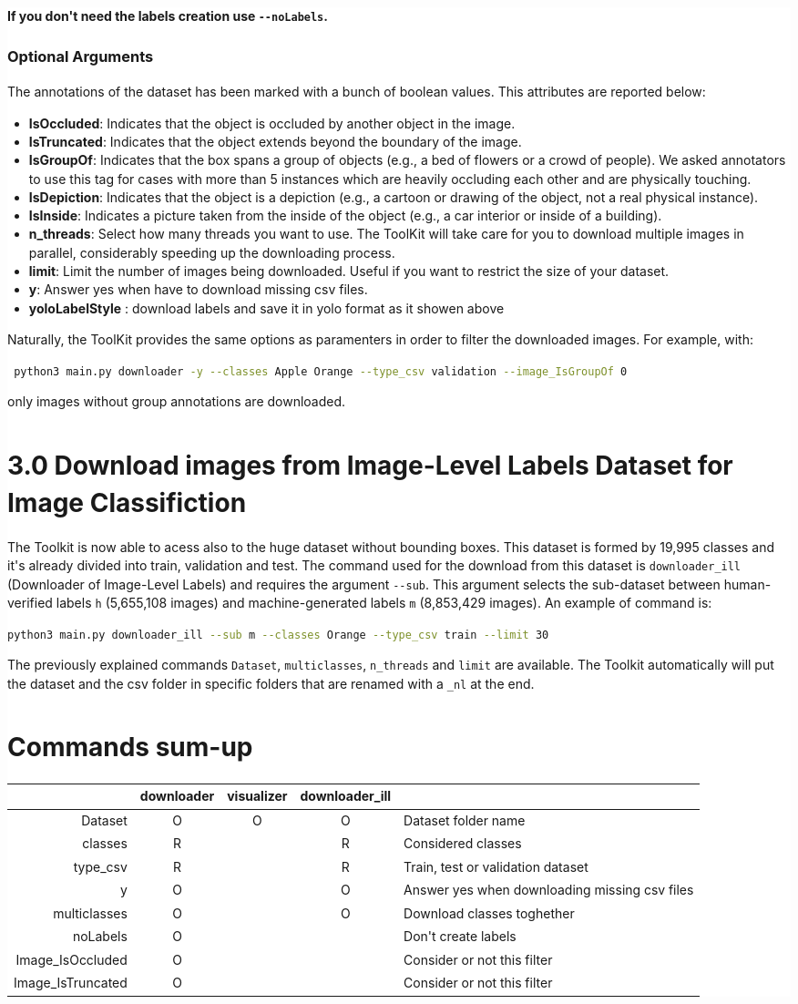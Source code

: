 **If you don't need the labels creation use `--noLabels`.**

### Optional Arguments
The annotations of the dataset has been marked with a bunch of boolean values. This attributes are reported below:
- **IsOccluded**: Indicates that the object is occluded by another object in the image.
- **IsTruncated**: Indicates that the object extends beyond the boundary of the image.
- **IsGroupOf**: Indicates that the box spans a group of objects (e.g., a bed of flowers or a crowd of people). We asked annotators to use this tag for cases with more than 5 instances which are heavily occluding each other and are physically touching.
- **IsDepiction**: Indicates that the object is a depiction (e.g., a cartoon or drawing of the object, not a real physical instance).
- **IsInside**: Indicates a picture taken from the inside of the object (e.g., a car interior or inside of a building).
- **n_threads**: Select how many threads you want to use. The ToolKit will take care for you to download multiple images in parallel, considerably speeding up the downloading process.
- **limit**: Limit the number of images being downloaded. Useful if you want to restrict the size of your dataset.
- **y**: Answer yes when have to download missing csv files.
- **yoloLabelStyle** : download labels and save it in yolo format as it showen above

Naturally, the ToolKit provides the same options as paramenters in order to filter the downloaded images.
For example, with:
  ```bash
   python3 main.py downloader -y --classes Apple Orange --type_csv validation --image_IsGroupOf 0
   ```
only images without group annotations are downloaded.

# 3.0 Download images from Image-Level Labels Dataset for Image Classifiction
The Toolkit is now able to acess also to the huge dataset without bounding boxes. This dataset is formed by 19,995 classes and it's already divided into train, validation and test. The command used for the download from this dataset is ```downloader_ill``` (Downloader of Image-Level Labels) and requires the argument ```--sub```. This argument selects the sub-dataset between human-verified labels ```h``` (5,655,108 images) and machine-generated labels ```m``` (8,853,429 images). An example of command is:
```bash
python3 main.py downloader_ill --sub m --classes Orange --type_csv train --limit 30
```
The previously explained commands ```Dataset```, ```multiclasses```, ```n_threads``` and ```limit``` are available.
The Toolkit automatically will put the dataset and the csv folder in specific folders that are renamed with a `_nl` at the end.
# Commands sum-up

|                    | downloader | visualizer | downloader_ill |                                                  |
|-------------------:|:----------:|:----------:|:--------------:|--------------------------------------------------|
|            Dataset |      O     |      O     |        O       | Dataset folder name                              |
|            classes |      R     |            |        R       | Considered classes                               |
|           type_csv |      R     |            |        R       | Train, test or validation dataset                |
|                  y |      O     |            |        O       | Answer yes when downloading missing csv files    |
|       multiclasses |      O     |            |        O       | Download classes toghether                       |
|           noLabels |      O     |            |                | Don't create labels                              |
|   Image_IsOccluded |      O     |            |                | Consider or not this filter                      |
|  Image_IsTruncated |      O     |            |                | Consider or not this filter                      |